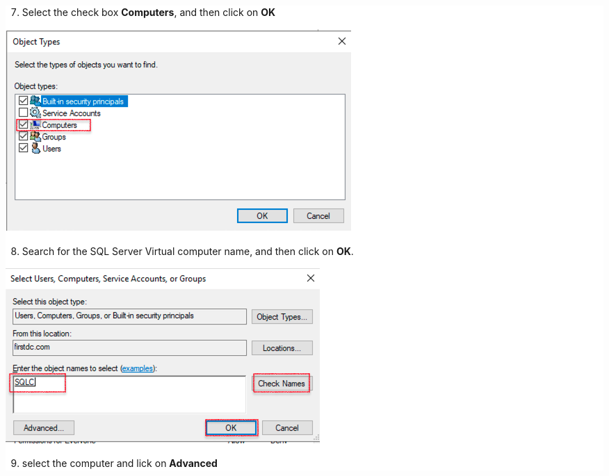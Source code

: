 7. Select the check box **Computers**, and then click on **OK**

  ![](./images/windows-dsa-serach-computer.png " ")

8. Search for the SQL Server Virtual computer name, and then click on **OK**.

  ![](./images/windows-dsa-computer-name.png " ")

9. select the computer and lick on **Advanced**
